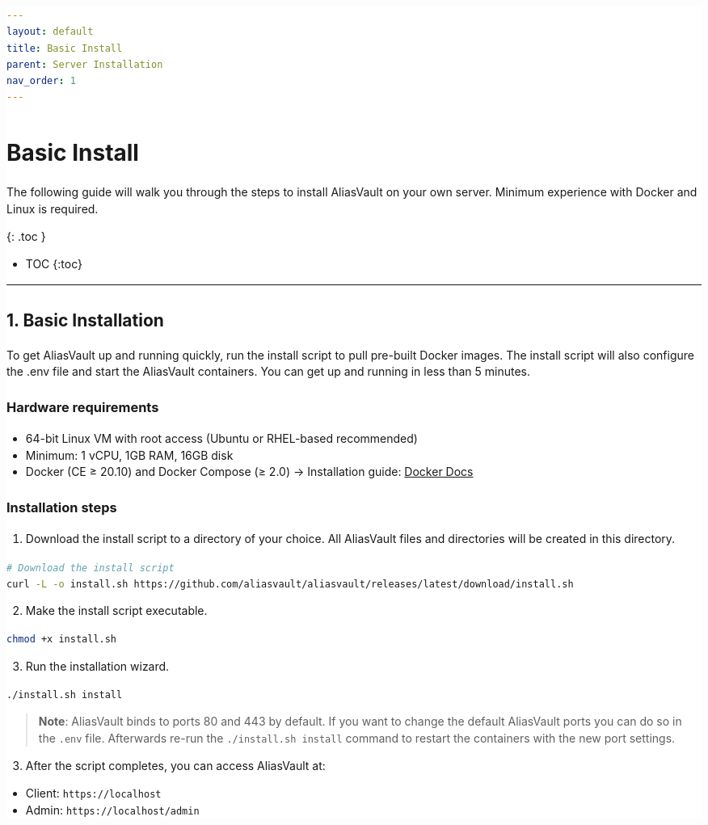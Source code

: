 ```yaml
---
layout: default
title: Basic Install
parent: Server Installation
nav_order: 1
---
```


# Basic Install
The following guide will walk you through the steps to install AliasVault on your own server. Minimum experience with Docker and Linux is required.

{: .toc }
* TOC
{:toc}

---

## 1. Basic Installation
To get AliasVault up and running quickly, run the install script to pull pre-built Docker images. The install script will also configure the .env file and start the AliasVault containers. You can get up and running in less than 5 minutes.

### Hardware requirements
- 64-bit Linux VM with root access (Ubuntu or RHEL-based recommended)
- Minimum: 1 vCPU, 1GB RAM, 16GB disk
- Docker (CE ≥ 20.10) and Docker Compose (≥ 2.0)
  → Installation guide: [Docker Docs](https://docs.docker.com/engine/install/)

### Installation steps
1. Download the install script to a directory of your choice. All AliasVault files and directories will be created in this directory.
```bash
# Download the install script
curl -L -o install.sh https://github.com/aliasvault/aliasvault/releases/latest/download/install.sh
```

2. Make the install script executable.
```bash
chmod +x install.sh
```

3. Run the installation wizard.
```bash
./install.sh install
```
> **Note**: AliasVault binds to ports 80 and 443 by default. If you want to change the default AliasVault ports you can do so in the `.env` file. Afterwards re-run the `./install.sh install` command to restart the containers with the new port settings.

3. After the script completes, you can access AliasVault at:
  - Client: `https://localhost`
  - Admin: `https://localhost/admin`
